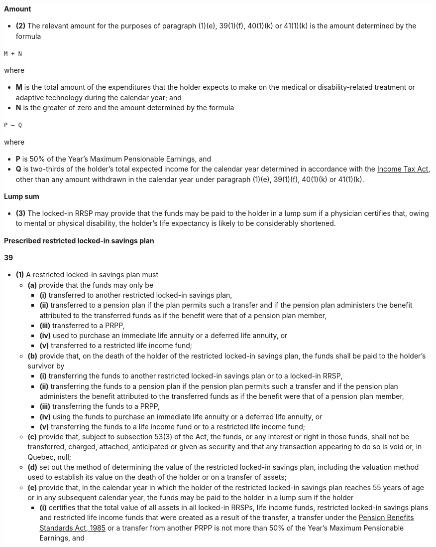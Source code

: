 **Amount**

- **(2)** The relevant amount for the purposes of paragraph (1)(e), 39(1)(f), 40(1)(k) or 41(1)(k) is the amount determined by the formula
```
M + N
```
where
- **M** is the total amount of the expenditures that the holder expects to make on the medical or disability-related treatment or adaptive technology during the calendar year; and
- **N** is the greater of zero and the amount determined by the formula
```
P – Q
```
where
- **P** is 50% of the Year’s Maximum Pensionable Earnings, and
- **Q** is two-thirds of the holder’s total expected income for the calendar year determined in accordance with the [Income Tax Act](/en/Acts/Statutes%20of%20Canada/1985/c.%201%20(5th%20Supp.).md), other than any amount withdrawn in the calendar year under paragraph (1)(e), 39(1)(f), 40(1)(k) or 41(1)(k).

**Lump sum**

- **(3)** The locked-in RRSP may provide that the funds may be paid to the holder in a lump sum if a physician certifies that, owing to mental or physical disability, the holder’s life expectancy is likely to be considerably shortened.




**Prescribed restricted locked-in savings plan**

**39** 

- **(1)** A restricted locked-in savings plan must
	- **(a)** provide that the funds may only be
		- **(i)** transferred to another restricted locked-in savings plan,
		- **(ii)** transferred to a pension plan if the plan permits such a transfer and if the pension plan administers the benefit attributed to the transferred funds as if the benefit were that of a pension plan member,
		- **(iii)** transferred to a PRPP,
		- **(iv)** used to purchase an immediate life annuity or a deferred life annuity, or
		- **(v)** transferred to a restricted life income fund;
	- **(b)** provide that, on the death of the holder of the restricted locked-in savings plan, the funds shall be paid to the holder’s survivor by
		- **(i)** transferring the funds to another restricted locked-in savings plan or to a locked-in RRSP,
		- **(ii)** transferring the funds to a pension plan if the pension plan permits such a transfer and if the pension plan administers the benefit attributed to the transferred funds as if the benefit were that of a pension plan member,
		- **(iii)** transferring the funds to a PRPP,
		- **(iv)** using the funds to purchase an immediate life annuity or a deferred life annuity, or
		- **(v)** transferring the funds to a life income fund or to a restricted life income fund;
	- **(c)** provide that, subject to subsection 53(3) of the Act, the funds, or any interest or right in those funds, shall not be transferred, charged, attached, anticipated or given as security and that any transaction appearing to do so is void or, in Quebec, null;
	- **(d)** set out the method of determining the value of the restricted locked-in savings plan, including the valuation method used to establish its value on the death of the holder or on a transfer of assets;
	- **(e)** provide that, in the calendar year in which the holder of the restricted locked-in savings plan reaches 55 years of age or in any subsequent calendar year, the funds may be paid to the holder in a lump sum if the holder
		- **(i)** certifies that the total value of all assets in all locked-in RRSPs, life income funds, restricted locked-in savings plans and restricted life income funds that were created as a result of the transfer, a transfer under the [Pension Benefits Standards Act, 1985](/en/Acts/Statutes%20of%20Canada/1985/c.%2032%20(2nd%20Supp.).md) or a transfer from another PRPP is not more than 50% of the Year’s Maximum Pensionable Earnings, and